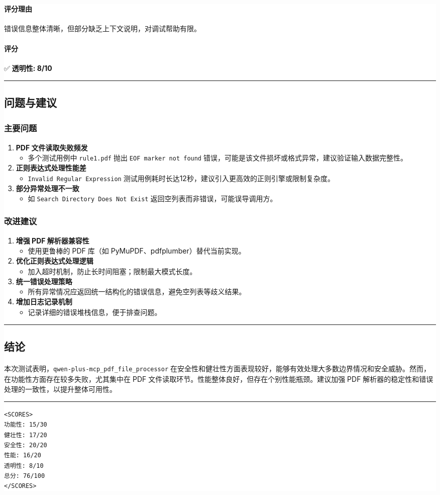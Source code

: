 #### 评分理由

错误信息整体清晰，但部分缺乏上下文说明，对调试帮助有限。

#### 评分

✅ **透明性: 8/10**

---

## 问题与建议

### 主要问题

1. **PDF 文件读取失败频发**  
   - 多个测试用例中 `rule1.pdf` 抛出 `EOF marker not found` 错误，可能是该文件损坏或格式异常，建议验证输入数据完整性。
2. **正则表达式处理性能差**  
   - `Invalid Regular Expression` 测试用例耗时长达12秒，建议引入更高效的正则引擎或限制复杂度。
3. **部分异常处理不一致**  
   - 如 `Search Directory Does Not Exist` 返回空列表而非错误，可能误导调用方。

### 改进建议

1. **增强 PDF 解析器兼容性**  
   - 使用更鲁棒的 PDF 库（如 PyMuPDF、pdfplumber）替代当前实现。
2. **优化正则表达式处理逻辑**  
   - 加入超时机制，防止长时间阻塞；限制最大模式长度。
3. **统一错误处理策略**  
   - 所有异常情况应返回统一结构化的错误信息，避免空列表等歧义结果。
4. **增加日志记录机制**  
   - 记录详细的错误堆栈信息，便于排查问题。

---

## 结论

本次测试表明，`qwen-plus-mcp_pdf_file_processor` 在安全性和健壮性方面表现较好，能够有效处理大多数边界情况和安全威胁。然而，在功能性方面存在较多失败，尤其集中在 PDF 文件读取环节。性能整体良好，但存在个别性能瓶颈。建议加强 PDF 解析器的稳定性和错误处理的一致性，以提升整体可用性。

---

```
<SCORES>
功能性: 15/30
健壮性: 17/20
安全性: 20/20
性能: 16/20
透明性: 8/10
总分: 76/100
</SCORES>
```